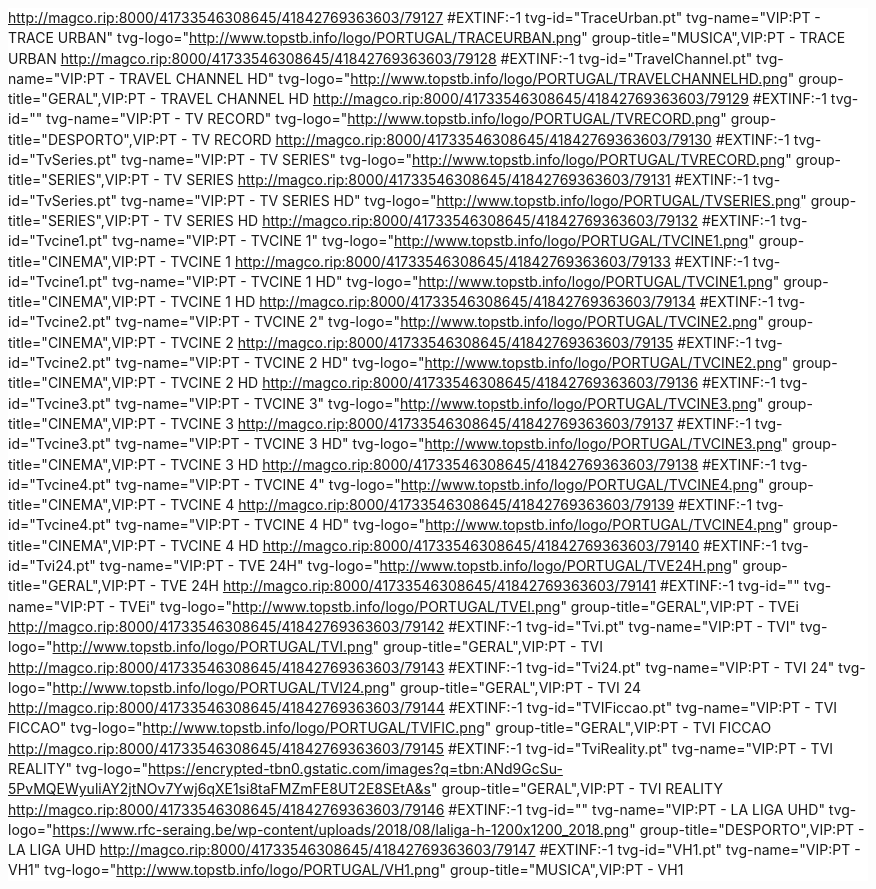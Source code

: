 http://magco.rip:8000/41733546308645/41842769363603/79127
#EXTINF:-1 tvg-id="TraceUrban.pt" tvg-name="VIP:PT - TRACE URBAN" tvg-logo="http://www.topstb.info/logo/PORTUGAL/TRACEURBAN.png" group-title="MUSICA",VIP:PT - TRACE URBAN
http://magco.rip:8000/41733546308645/41842769363603/79128
#EXTINF:-1 tvg-id="TravelChannel.pt" tvg-name="VIP:PT - TRAVEL CHANNEL HD" tvg-logo="http://www.topstb.info/logo/PORTUGAL/TRAVELCHANNELHD.png" group-title="GERAL",VIP:PT - TRAVEL CHANNEL HD
http://magco.rip:8000/41733546308645/41842769363603/79129
#EXTINF:-1 tvg-id="" tvg-name="VIP:PT - TV RECORD" tvg-logo="http://www.topstb.info/logo/PORTUGAL/TVRECORD.png" group-title="DESPORTO",VIP:PT - TV RECORD
http://magco.rip:8000/41733546308645/41842769363603/79130
#EXTINF:-1 tvg-id="TvSeries.pt" tvg-name="VIP:PT - TV SERIES" tvg-logo="http://www.topstb.info/logo/PORTUGAL/TVRECORD.png" group-title="SERIES",VIP:PT - TV SERIES
http://magco.rip:8000/41733546308645/41842769363603/79131
#EXTINF:-1 tvg-id="TvSeries.pt" tvg-name="VIP:PT - TV SERIES HD" tvg-logo="http://www.topstb.info/logo/PORTUGAL/TVSERIES.png" group-title="SERIES",VIP:PT - TV SERIES HD
http://magco.rip:8000/41733546308645/41842769363603/79132
#EXTINF:-1 tvg-id="Tvcine1.pt" tvg-name="VIP:PT - TVCINE 1" tvg-logo="http://www.topstb.info/logo/PORTUGAL/TVCINE1.png" group-title="CINEMA",VIP:PT - TVCINE 1
http://magco.rip:8000/41733546308645/41842769363603/79133
#EXTINF:-1 tvg-id="Tvcine1.pt" tvg-name="VIP:PT - TVCINE 1 HD" tvg-logo="http://www.topstb.info/logo/PORTUGAL/TVCINE1.png" group-title="CINEMA",VIP:PT - TVCINE 1 HD
http://magco.rip:8000/41733546308645/41842769363603/79134
#EXTINF:-1 tvg-id="Tvcine2.pt" tvg-name="VIP:PT - TVCINE 2" tvg-logo="http://www.topstb.info/logo/PORTUGAL/TVCINE2.png" group-title="CINEMA",VIP:PT - TVCINE 2
http://magco.rip:8000/41733546308645/41842769363603/79135
#EXTINF:-1 tvg-id="Tvcine2.pt" tvg-name="VIP:PT - TVCINE 2 HD" tvg-logo="http://www.topstb.info/logo/PORTUGAL/TVCINE2.png" group-title="CINEMA",VIP:PT - TVCINE 2 HD
http://magco.rip:8000/41733546308645/41842769363603/79136
#EXTINF:-1 tvg-id="Tvcine3.pt" tvg-name="VIP:PT - TVCINE 3" tvg-logo="http://www.topstb.info/logo/PORTUGAL/TVCINE3.png" group-title="CINEMA",VIP:PT - TVCINE 3
http://magco.rip:8000/41733546308645/41842769363603/79137
#EXTINF:-1 tvg-id="Tvcine3.pt" tvg-name="VIP:PT - TVCINE 3 HD" tvg-logo="http://www.topstb.info/logo/PORTUGAL/TVCINE3.png" group-title="CINEMA",VIP:PT - TVCINE 3 HD
http://magco.rip:8000/41733546308645/41842769363603/79138
#EXTINF:-1 tvg-id="Tvcine4.pt" tvg-name="VIP:PT - TVCINE 4" tvg-logo="http://www.topstb.info/logo/PORTUGAL/TVCINE4.png" group-title="CINEMA",VIP:PT - TVCINE 4
http://magco.rip:8000/41733546308645/41842769363603/79139
#EXTINF:-1 tvg-id="Tvcine4.pt" tvg-name="VIP:PT - TVCINE 4 HD" tvg-logo="http://www.topstb.info/logo/PORTUGAL/TVCINE4.png" group-title="CINEMA",VIP:PT - TVCINE 4 HD
http://magco.rip:8000/41733546308645/41842769363603/79140
#EXTINF:-1 tvg-id="Tvi24.pt" tvg-name="VIP:PT - TVE 24H" tvg-logo="http://www.topstb.info/logo/PORTUGAL/TVE24H.png" group-title="GERAL",VIP:PT - TVE 24H
http://magco.rip:8000/41733546308645/41842769363603/79141
#EXTINF:-1 tvg-id="" tvg-name="VIP:PT - TVEi" tvg-logo="http://www.topstb.info/logo/PORTUGAL/TVEI.png" group-title="GERAL",VIP:PT - TVEi
http://magco.rip:8000/41733546308645/41842769363603/79142
#EXTINF:-1 tvg-id="Tvi.pt" tvg-name="VIP:PT - TVI" tvg-logo="http://www.topstb.info/logo/PORTUGAL/TVI.png" group-title="GERAL",VIP:PT - TVI
http://magco.rip:8000/41733546308645/41842769363603/79143
#EXTINF:-1 tvg-id="Tvi24.pt" tvg-name="VIP:PT - TVI 24" tvg-logo="http://www.topstb.info/logo/PORTUGAL/TVI24.png" group-title="GERAL",VIP:PT - TVI 24
http://magco.rip:8000/41733546308645/41842769363603/79144
#EXTINF:-1 tvg-id="TVIFiccao.pt" tvg-name="VIP:PT - TVI FICCAO" tvg-logo="http://www.topstb.info/logo/PORTUGAL/TVIFIC.png" group-title="GERAL",VIP:PT - TVI FICCAO
http://magco.rip:8000/41733546308645/41842769363603/79145
#EXTINF:-1 tvg-id="TviReality.pt" tvg-name="VIP:PT - TVI REALITY" tvg-logo="https://encrypted-tbn0.gstatic.com/images?q=tbn:ANd9GcSu-5PvMQEWyuliAY2jtNOv7Ywj6qXE1si8taFMZmFE8UT2E8SEtA&s" group-title="GERAL",VIP:PT - TVI REALITY
http://magco.rip:8000/41733546308645/41842769363603/79146
#EXTINF:-1 tvg-id="" tvg-name="VIP:PT - LA LIGA UHD" tvg-logo="https://www.rfc-seraing.be/wp-content/uploads/2018/08/laliga-h-1200x1200_2018.png" group-title="DESPORTO",VIP:PT - LA LIGA UHD
http://magco.rip:8000/41733546308645/41842769363603/79147
#EXTINF:-1 tvg-id="VH1.pt" tvg-name="VIP:PT - VH1" tvg-logo="http://www.topstb.info/logo/PORTUGAL/VH1.png" group-title="MUSICA",VIP:PT - VH1
